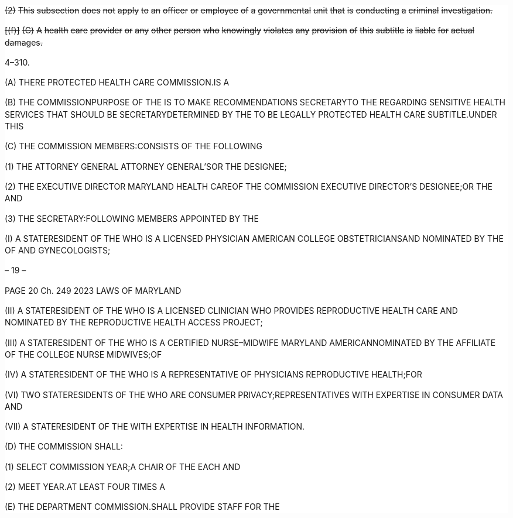 ~~(2)~~ ~~This~~ ~~subsection~~ ~~does~~ ~~not~~ ~~apply~~ ~~to~~ ~~an~~ ~~officer~~ ~~or~~ ~~employee~~ ~~of~~ ~~a~~
~~governmental~~ ~~unit~~ ~~that~~ ~~is~~ ~~conducting~~ ~~a~~ ~~criminal~~ ~~investigation.~~

~~[(f)]~~ ~~(G)~~ ~~A~~ ~~health~~ ~~care~~ ~~provider~~ ~~or~~ ~~any~~ ~~other~~ ~~person~~ ~~who~~ ~~knowingly~~ ~~violates~~ ~~any~~
~~provision~~ ~~of~~ ~~this~~ ~~subtitle~~ ~~is~~ ~~liable~~ ~~for~~ ~~actual~~ ~~damages.~~

4–310.

(A) THERE PROTECTED HEALTH CARE COMMISSION.IS A

(B) THE COMMISSIONPURPOSE OF THE IS TO MAKE RECOMMENDATIONS
SECRETARYTO THE REGARDING SENSITIVE HEALTH SERVICES THAT SHOULD BE
SECRETARYDETERMINED BY THE TO BE LEGALLY PROTECTED HEALTH CARE
SUBTITLE.UNDER THIS

(C) THE COMMISSION MEMBERS:CONSISTS OF THE FOLLOWING

(1) THE ATTORNEY GENERAL ATTORNEY GENERAL’SOR THE
DESIGNEE;

(2) THE EXECUTIVE DIRECTOR MARYLAND HEALTH CAREOF THE
COMMISSION EXECUTIVE DIRECTOR’S DESIGNEE;OR THE AND

(3) THE SECRETARY:FOLLOWING MEMBERS APPOINTED BY THE

(I) A STATERESIDENT OF THE WHO IS A LICENSED PHYSICIAN
AMERICAN COLLEGE OBSTETRICIANSAND NOMINATED BY THE OF AND
GYNECOLOGISTS;

– 19 –

PAGE 20
Ch. 249 2023 LAWS OF MARYLAND

(II) A STATERESIDENT OF THE WHO IS A LICENSED CLINICIAN
WHO PROVIDES REPRODUCTIVE HEALTH CARE AND NOMINATED BY THE
REPRODUCTIVE HEALTH ACCESS PROJECT;

(III) A STATERESIDENT OF THE WHO IS A CERTIFIED
NURSE–MIDWIFE MARYLAND AMERICANNOMINATED BY THE AFFILIATE OF THE
COLLEGE NURSE MIDWIVES;OF

(IV) A STATERESIDENT OF THE WHO IS A REPRESENTATIVE OF
PHYSICIANS REPRODUCTIVE HEALTH;FOR

(VI) TWO STATERESIDENTS OF THE WHO ARE CONSUMER
PRIVACY;REPRESENTATIVES WITH EXPERTISE IN CONSUMER DATA AND

(VII) A STATERESIDENT OF THE WITH EXPERTISE IN HEALTH
INFORMATION.

(D) THE COMMISSION SHALL:

(1) SELECT COMMISSION YEAR;A CHAIR OF THE EACH AND

(2) MEET YEAR.AT LEAST FOUR TIMES A

(E) THE DEPARTMENT COMMISSION.SHALL PROVIDE STAFF FOR THE
